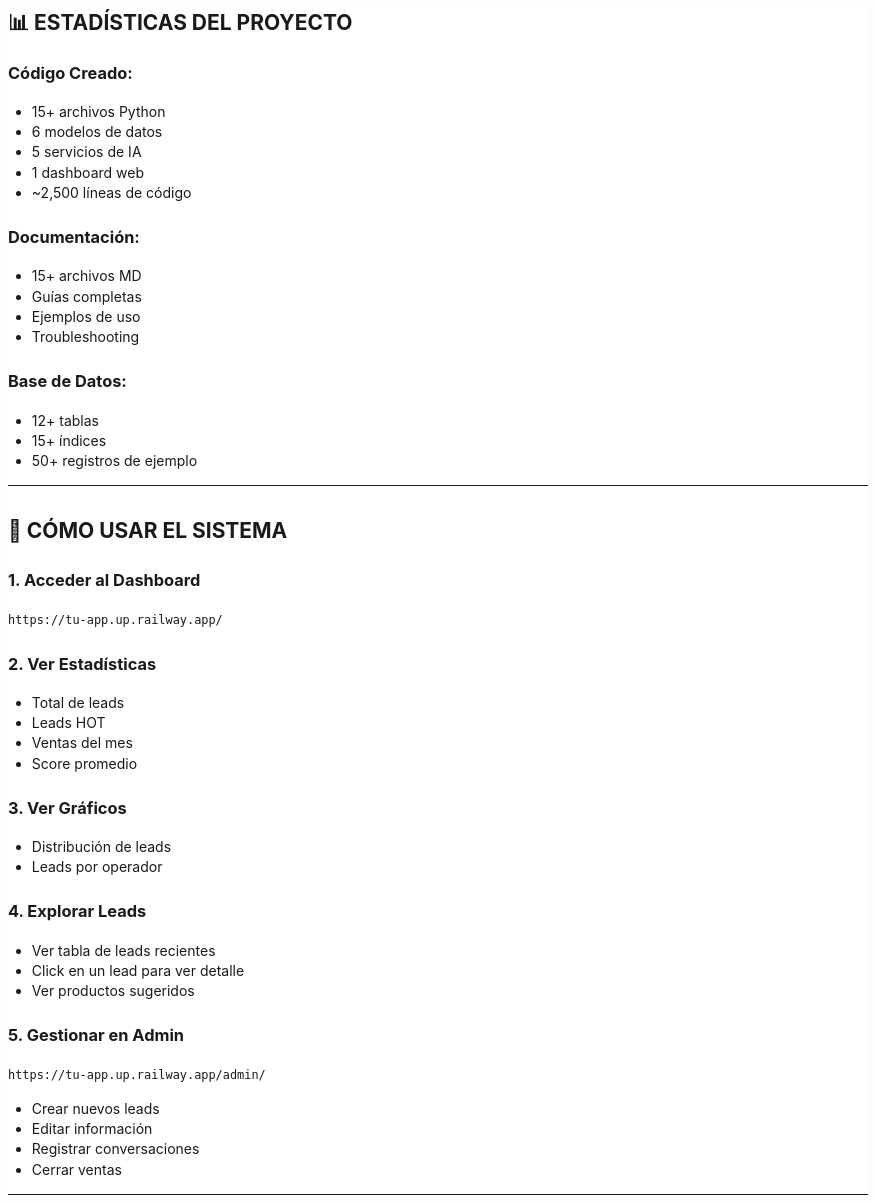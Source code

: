 
## 📊 ESTADÍSTICAS DEL PROYECTO

### **Código Creado:**
- 15+ archivos Python
- 6 modelos de datos
- 5 servicios de IA
- 1 dashboard web
- ~2,500 líneas de código

### **Documentación:**
- 15+ archivos MD
- Guías completas
- Ejemplos de uso
- Troubleshooting

### **Base de Datos:**
- 12+ tablas
- 15+ índices
- 50+ registros de ejemplo

---

## 🎯 CÓMO USAR EL SISTEMA

### **1. Acceder al Dashboard**
```
https://tu-app.up.railway.app/
```

### **2. Ver Estadísticas**
- Total de leads
- Leads HOT
- Ventas del mes
- Score promedio

### **3. Ver Gráficos**
- Distribución de leads
- Leads por operador

### **4. Explorar Leads**
- Ver tabla de leads recientes
- Click en un lead para ver detalle
- Ver productos sugeridos

### **5. Gestionar en Admin**
```
https://tu-app.up.railway.app/admin/
```
- Crear nuevos leads
- Editar información
- Registrar conversaciones
- Cerrar ventas

---